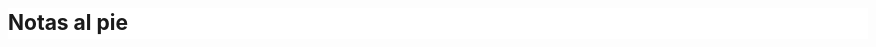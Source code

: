 ## Notas al pie

[^1]: Proceso y Realidad, págs. 343-353. Cf. el análisis de “Dios y el Mundo” en la parte V, cap. XI, del mismo volumen. Véase, sin embargo, la nota [^25] sobre el capítulo III supra.

[^2]: Filosofía de la religión, pp. 343-353. Galloway afirma acertadamente que quienes pretenden desterrar los «fines» de la naturaleza «generalmente los reintroducen bajo otro nombre» (p. 350).

[^3]: Véase la consideración de Buckham de la tesis, en La humanidad de Dios, pp. 128n% de que “los eventos en el mundo natural no son actos inmediatos de Dios”. Cf. J. Arthur Thomson, El sistema de la naturaleza animada, vol. ii, lect. xviii.

[^4]: Evolución creadora, trad. inglesa, pág. 143.

[^5]: Véase la impresionante declaración completa del “meliorismo pragmático” en Pragmatismo, pág. 296.

[^6]: Human Nature and Its RemaMng, ed. rev., pág. 54. Cf. los dos artículos de McDougall sobre “¿Hombres o robots?” en Psychologies de 1925, págs. 273 y siguientes, para una crítica de la negación belaviorista de las habilidades instintivas.

[^7]: Cf. el capítulo de “Conclusiones”, de WR Inge, en Ciencia, religión y realidad, ed. J. Needham, para evidencia de que la historia de todo tipo puede ser examinada críticamente con fines constructivos.

[^8]: Véase, por ejemplo, el capítulo de Russell sobre “El daño que los hombres buenos hacen”, en Ensayos escépticos, págs. 11 y siguientes, y el análisis del “libre albedrío” en Nuestro conocimiento del mundo externo, págs. 247-256. Eussell afirma que somos “libres” en el único sentido importante, es decir, que nuestras voliciones son “el resultado de nuestros propios deseos”. Pero si no podemos controlar nuestros deseos, ¿de qué sirve esa libertad?

[^9]: Prefacio a la Moral, pág. 215. <span id="p134">[<sup><small>pág. 134</small></sup>]</span>

[^10]: Fedro, 246-249. Cf. Taylor, Platón, págs. 307-309. Sobre los «ángeles caídos», véase Kohler, Teología Judía, cap. xxxi.

[^11]: Véase Vida y cartas de TE Huxley, vol. i, págs. 352-355.

[^12]: Barbour, Sm y la Nueva Psicología. “Existe el pecado, del cual una persona no es culpable” (p. 86). Toda la discusión revela una confusión entre “mal” y “pecado”. Cf. las afirmaciones de que la “desviación involuntaria” del modelo de Cristo es pecado (p. 82), y que puede haber “culpabilidad” donde no hay responsabilidad por el acto (p. 94). Incluso en la excelente discusión de Hocking (op. tit., caps. XVI-XX) no siempre se mantiene claro que el “pecado” es principalmente una concepción religiosa. El humanista no teísta puede hacer algo malo y admitirlo; pero es difícil ver cómo podría cometer un pecado y confesarlo. Tennant, El concepto de pecado, p. 22, cita con aprobación la descripción que hace Martineau del pecado (en Tipos de teoría ética, segunda edición, vol. ii, pp. 123-124) como una acción incorrecta en relación con Dios.

[^13]: La religión dentro de los límites de la mera razón, secc. ii, la división sobre “La lucha del bien y el mal”. Cf. la discusión en E. Caird, La filosofía crítica de Kant, vol. ii, págs. 569-573, y en Webb, La filosofía de la religión de Kant, págs. 120-122.

[^14]: Op. tit., págs. 144.

[^15]: Estudios sobre el cristianismo, págs. 150-151; cf. Expiación, pág. 79.

[^16]: Mateo 5:21-42. Véase CA Anderson Scott, Ética del Nuevo Testamento, lect. ii, para un análisis notablemente preciso de la «Crítica del mal por parte de Jesús».

[^17]: Cf. la declaración de WB Smith (famoso por su “mito de Cristo” y autor de Ecce Deus): “Es el mañana y no el ayer lo que hace al hoy lo que es”, citado por Patrick del Monista, El mundo y su significado, pág. 165.

[^18]: Véase La dirección de la evolución humana, nueva edición, cap. vi. <span id="p135">[<sup><small>p. 135</small></sup>]</span>

[^19]: Véase Hobhouse, Morals in Evolution, cap. 1, sobre la “Evolución ética” y cf. Kidd, The Science of Power, con su apasionada defensa de la tesis de que la civilización debe depender de “la ciencia de la pasión por el ideal” (p. 158).

[^20]: Véase Moxon, La doctrina del pecado, cap. viii, sobre “La visión psicológica del pecado”.

[^21]: Religión sin revelación, pág. 366.

[^22]: Véase Platón, Protágoras, 352. “El conocimiento es algo noble y dominante, que no puede ser superado, y no permitirá a un hombre, si solo conoce la diferencia entre el bien y el mal, hacer algo que sea contrario al conocimiento, pero esa sabiduría tendrá fuerza para ayudarlo”. (Trad. de Jowett) Cf. Taylor, Platón, pág. 259, nota: también Windelband, Historia de la filosofía antigua, pp. 131-133, la discusión de la fórmula de Sócrates sobre la identidad de la virtud y el conocimiento.

[^23]: Véase El Problema del Cristianismo, vol. I, capítulo sobre «Tiempo y Culpa». Cualquiera que tenga voluntad propia, dice Eoyce, puede convertirse en un «traidor consciente y deliberado» a un ideal o una causa; puede volverse «desleal». Cf. también La Filosofía de la Lealtad y el capítulo con ese título en Las Fuentes de la Percepción Religiosa.

[^24]: Cf. el capítulo de Finney sobre “Conductismo y valor” en Behaviorism: A Battle Line, pág. 180.

[^25]: La inevitabilidad de la culpa moral, con la previsión, no obstante, de ese tipo de culpa moral responsable que es verdaderamente pecado y constituye culpabilidad, se presenta en obras como Pfleiderer, Filosofía de la religión, vol. IV; Tennant, El origen del pecado y el concepto de pecado; y S. A. McDowall, Evolución y la necesidad de la expiación. Para una crítica de esta perspectiva, véase Moxon, op. cit., págs. 202-216.

[^26]: Cf. Angus, The Religious Quests of the Greco-Roman World, págs. 36-42; véase también E.F. Scott, Colosenses, Efesios, Filemón, págs. 7-10, en el Comentario Moffatt del Nuevo Testamento, y El Evangelio y sus Tributarios, págs. 210-212. <span id="p136">[<sup><small>pág. 136</small></sup>]</span>


[^27]: Metamorfosis, vii, 17: “Video meliora, proboque, deterioroia sequor”. Cf. Les Soirees de Samt-Petersbourg, de T. de Maistre, vol. yo, pág. 190. El Conde dice "Vous avez lu tout comme nous,
[^28]: Véase Webb, Kant's Philosophy of Religion, pp. 92-115, para una exposición de la teoría de Kant.
[^29]: La conquista de la felicidad, pág. 106. Véanse también los capítulos i y vii.
[^30]: Op. tit., pág. 289.
[^31]: El mundo inteligible, pág. 44.
[^32]: El sabueso del cielo, estrofa iv.